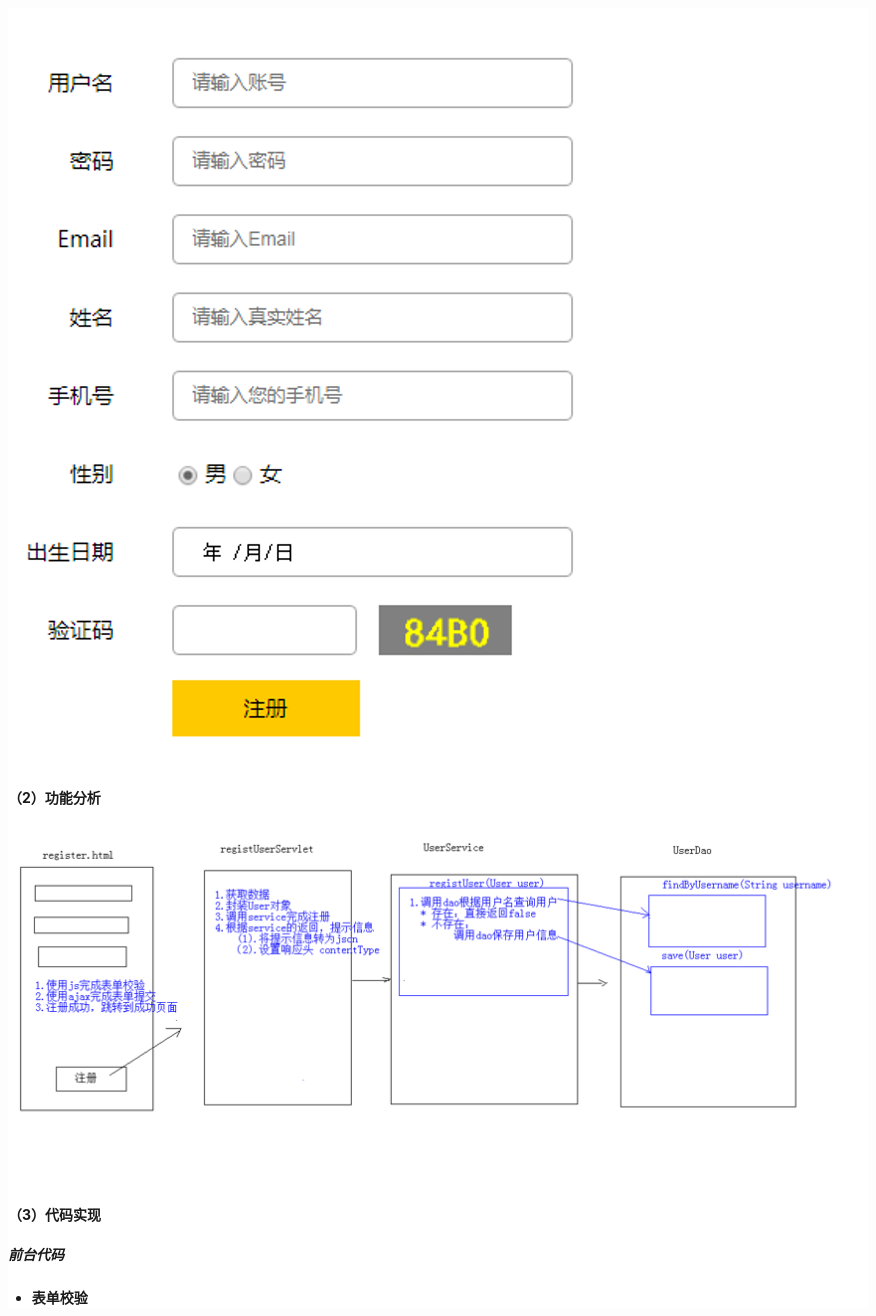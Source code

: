![image](JavaWeb综合案例之旅游网1/7.png)
#### （2）功能分析
![image](JavaWeb综合案例之旅游网1/8.png)
#### （3）代码实现
##### 前台代码
* **表单校验**